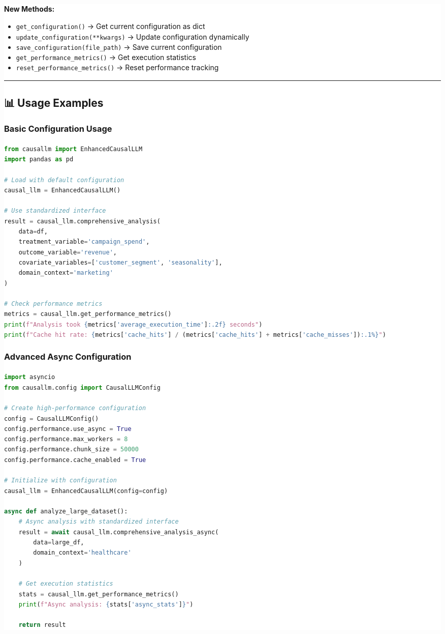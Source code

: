 **New Methods:**
- `get_configuration()` → Get current configuration as dict
- `update_configuration(**kwargs)` → Update configuration dynamically
- `save_configuration(file_path)` → Save current configuration
- `get_performance_metrics()` → Get execution statistics
- `reset_performance_metrics()` → Reset performance tracking

---

## 📊 Usage Examples

### Basic Configuration Usage

```python
from causallm import EnhancedCausalLLM
import pandas as pd

# Load with default configuration
causal_llm = EnhancedCausalLLM()

# Use standardized interface
result = causal_llm.comprehensive_analysis(
    data=df,
    treatment_variable='campaign_spend',
    outcome_variable='revenue',
    covariate_variables=['customer_segment', 'seasonality'],
    domain_context='marketing'
)

# Check performance metrics
metrics = causal_llm.get_performance_metrics()
print(f"Analysis took {metrics['average_execution_time']:.2f} seconds")
print(f"Cache hit rate: {metrics['cache_hits'] / (metrics['cache_hits'] + metrics['cache_misses']):.1%}")
```

### Advanced Async Configuration

```python
import asyncio
from causallm.config import CausalLLMConfig

# Create high-performance configuration
config = CausalLLMConfig()
config.performance.use_async = True
config.performance.max_workers = 8
config.performance.chunk_size = 50000
config.performance.cache_enabled = True

# Initialize with configuration
causal_llm = EnhancedCausalLLM(config=config)

async def analyze_large_dataset():
    # Async analysis with standardized interface
    result = await causal_llm.comprehensive_analysis_async(
        data=large_df,
        domain_context='healthcare'
    )
    
    # Get execution statistics
    stats = causal_llm.get_performance_metrics()
    print(f"Async analysis: {stats['async_stats']}")
    
    return result
```